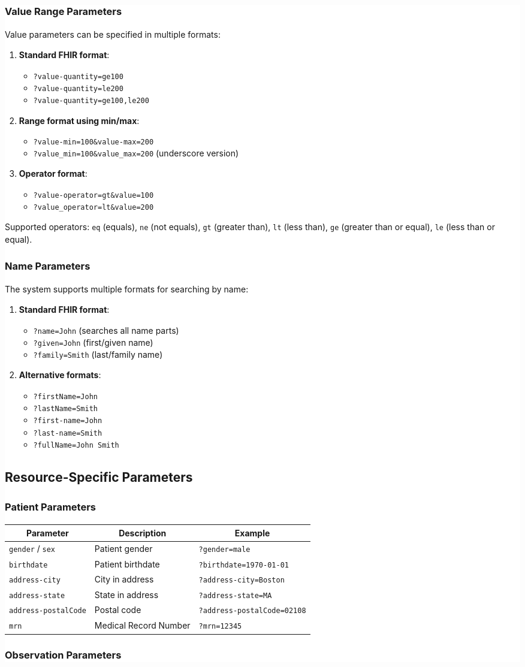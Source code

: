 ### Value Range Parameters

Value parameters can be specified in multiple formats:

1. **Standard FHIR format**:
   - `?value-quantity=ge100`
   - `?value-quantity=le200`
   - `?value-quantity=ge100,le200`

2. **Range format using min/max**:
   - `?value-min=100&value-max=200`
   - `?value_min=100&value_max=200` (underscore version)

3. **Operator format**:
   - `?value-operator=gt&value=100`
   - `?value_operator=lt&value=200`

Supported operators: `eq` (equals), `ne` (not equals), `gt` (greater than), `lt` (less than), `ge` (greater than or equal), `le` (less than or equal).

### Name Parameters

The system supports multiple formats for searching by name:

1. **Standard FHIR format**:
   - `?name=John` (searches all name parts)
   - `?given=John` (first/given name)
   - `?family=Smith` (last/family name)

2. **Alternative formats**:
   - `?firstName=John`
   - `?lastName=Smith`
   - `?first-name=John`
   - `?last-name=Smith`
   - `?fullName=John Smith`

## Resource-Specific Parameters

### Patient Parameters

| Parameter | Description | Example |
|-----------|-------------|---------|
| `gender` / `sex` | Patient gender | `?gender=male` |
| `birthdate` | Patient birthdate | `?birthdate=1970-01-01` |
| `address-city` | City in address | `?address-city=Boston` |
| `address-state` | State in address | `?address-state=MA` |
| `address-postalCode` | Postal code | `?address-postalCode=02108` |
| `mrn` | Medical Record Number | `?mrn=12345` |

### Observation Parameters
